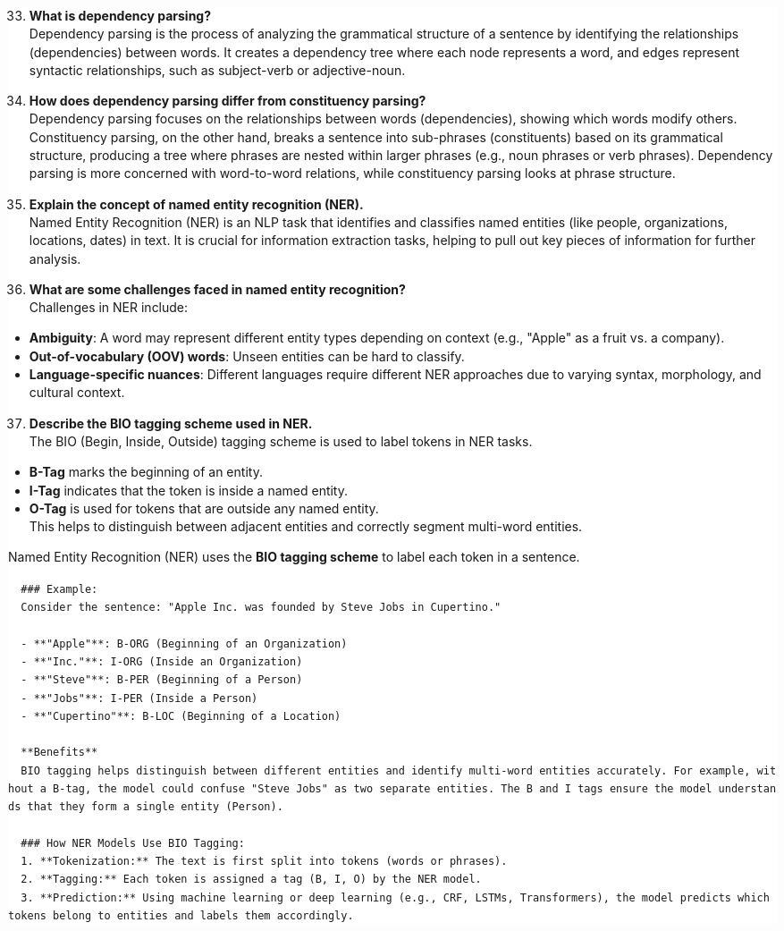 33. **What is dependency parsing?**  
   Dependency parsing is the process of analyzing the grammatical structure of a sentence by identifying the relationships (dependencies) between words. It creates a dependency tree where each node represents a word, and edges represent syntactic relationships, such as subject-verb or adjective-noun.

34. **How does dependency parsing differ from constituency parsing?**  
   Dependency parsing focuses on the relationships between words (dependencies), showing which words modify others. Constituency parsing, on the other hand, breaks a sentence into sub-phrases (constituents) based on its grammatical structure, producing a tree where phrases are nested within larger phrases (e.g., noun phrases or verb phrases). Dependency parsing is more concerned with word-to-word relations, while constituency parsing looks at phrase structure.

35. **Explain the concept of named entity recognition (NER).**  
   Named Entity Recognition (NER) is an NLP task that identifies and classifies named entities (like people, organizations, locations, dates) in text. It is crucial for information extraction tasks, helping to pull out key pieces of information for further analysis.

36. **What are some challenges faced in named entity recognition?**  
   Challenges in NER include:  
   - **Ambiguity**: A word may represent different entity types depending on context (e.g., "Apple" as a fruit vs. a company).
   - **Out-of-vocabulary (OOV) words**: Unseen entities can be hard to classify.
   - **Language-specific nuances**: Different languages require different NER approaches due to varying syntax, morphology, and cultural context.

37. **Describe the BIO tagging scheme used in NER.**  
   The BIO (Begin, Inside, Outside) tagging scheme is used to label tokens in NER tasks.  
   - **B-Tag** marks the beginning of an entity.
   - **I-Tag** indicates that the token is inside a named entity.
   - **O-Tag** is used for tokens that are outside any named entity.  
   This helps to distinguish between adjacent entities and correctly segment multi-word entities.

   Named Entity Recognition (NER) uses the **BIO tagging scheme** to label each token in a sentence.
   
      ### Example:
      Consider the sentence: "Apple Inc. was founded by Steve Jobs in Cupertino."
      
      - **"Apple"**: B-ORG (Beginning of an Organization)
      - **"Inc."**: I-ORG (Inside an Organization)
      - **"Steve"**: B-PER (Beginning of a Person)
      - **"Jobs"**: I-PER (Inside a Person)
      - **"Cupertino"**: B-LOC (Beginning of a Location)
      
      **Benefits**
      BIO tagging helps distinguish between different entities and identify multi-word entities accurately. For example, without a B-tag, the model could confuse "Steve Jobs" as two separate entities. The B and I tags ensure the model understands that they form a single entity (Person).
      
      ### How NER Models Use BIO Tagging:
      1. **Tokenization:** The text is first split into tokens (words or phrases).
      2. **Tagging:** Each token is assigned a tag (B, I, O) by the NER model.
      3. **Prediction:** Using machine learning or deep learning (e.g., CRF, LSTMs, Transformers), the model predicts which tokens belong to entities and labels them accordingly.
   
